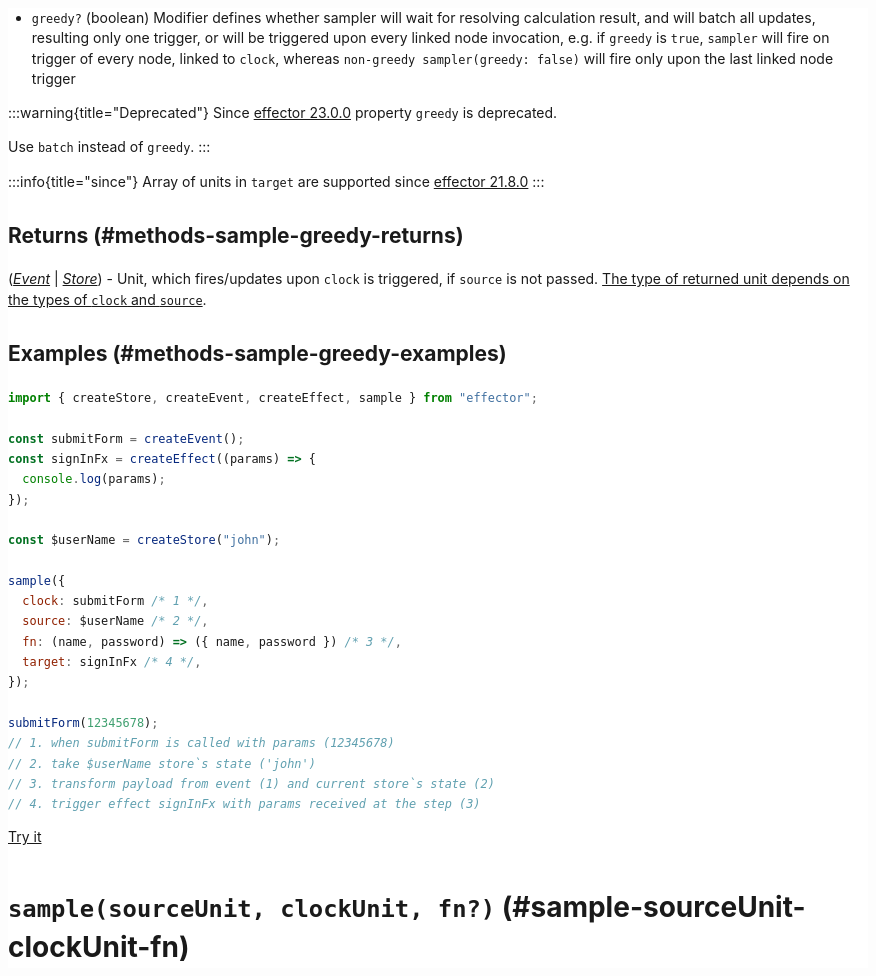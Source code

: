 - `greedy?` (boolean) Modifier defines whether sampler will wait for resolving calculation result, and will batch all updates, resulting only one trigger, or will be triggered upon every linked node invocation, e.g. if `greedy` is `true`, `sampler` will fire on trigger of every node, linked to `clock`, whereas `non-greedy sampler(greedy: false)` will fire only upon the last linked node trigger

:::warning{title="Deprecated"}
Since [effector 23.0.0](https://changelog.effector.dev/#effector-23-0-0) property `greedy` is deprecated.

Use `batch` instead of `greedy`.
:::

:::info{title="since"}
Array of units in `target` are supported since [effector 21.8.0](https://changelog.effector.dev/#effector-21-8-0)
:::

## Returns (#methods-sample-greedy-returns)

([_Event_](/en/api/effector/Event) | [_Store_](/en/api/effector/Store)) - Unit, which fires/updates upon `clock` is triggered, if `source` is not passed. [The type of returned unit depends on the types of `clock` and `source`](#sample-types-target).

## Examples (#methods-sample-greedy-examples)

```js
import { createStore, createEvent, createEffect, sample } from "effector";

const submitForm = createEvent();
const signInFx = createEffect((params) => {
  console.log(params);
});

const $userName = createStore("john");

sample({
  clock: submitForm /* 1 */,
  source: $userName /* 2 */,
  fn: (name, password) => ({ name, password }) /* 3 */,
  target: signInFx /* 4 */,
});

submitForm(12345678);
// 1. when submitForm is called with params (12345678)
// 2. take $userName store`s state ('john')
// 3. transform payload from event (1) and current store`s state (2)
// 4. trigger effect signInFx with params received at the step (3)
```

[Try it](https://share.effector.dev/PAjWhOJc)

# `sample(sourceUnit, clockUnit, fn?)` (#sample-sourceUnit-clockUnit-fn)
